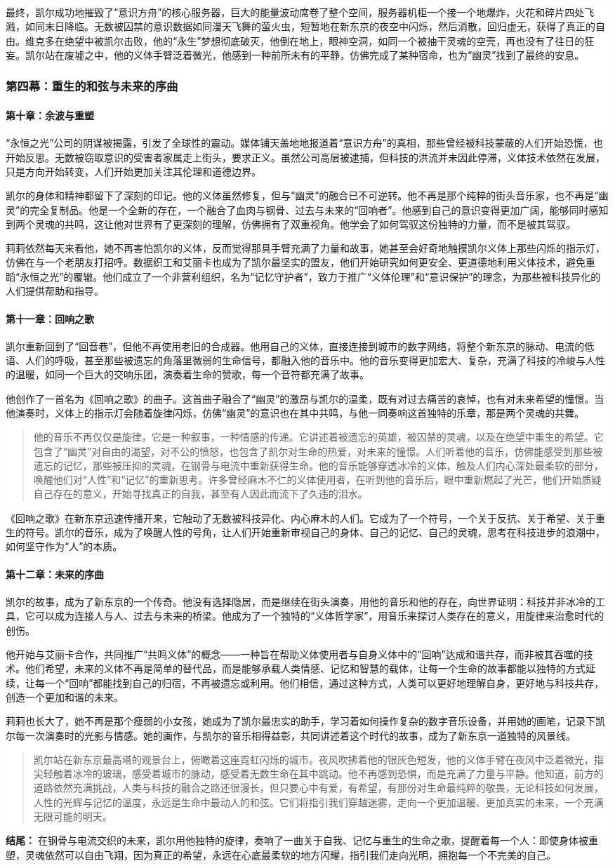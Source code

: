最终，凯尔成功地摧毁了“意识方舟”的核心服务器，巨大的能量波动席卷了整个空间，服务器机柜一个接一个地爆炸，火花和碎片四处飞溅，如同末日降临。无数被囚禁的意识数据如同漫天飞舞的萤火虫，短暂地在新东京的夜空中闪烁，然后消散，回归虚无，获得了真正的自由。维克多在绝望中被凯尔击败，他的“永生”梦想彻底破灭，他倒在地上，眼神空洞，如同一个被抽干灵魂的空壳，再也没有了往日的狂妄。凯尔站在废墟之中，他的义体手臂泛着微光，他感到一种前所未有的平静，仿佛完成了某种宿命，也为“幽灵”找到了最终的安息。

### **第四幕：重生的和弦与未来的序曲**

#### **第十章：余波与重塑**

“永恒之光”公司的阴谋被揭露，引发了全球性的震动。媒体铺天盖地地报道着“意识方舟”的真相，那些曾经被科技蒙蔽的人们开始恐慌，也开始反思。无数被窃取意识的受害者家属走上街头，要求正义。虽然公司高层被逮捕，但科技的洪流并未因此停滞，义体技术依然在发展，只是方向开始转变，人们开始更加关注其伦理和道德边界。

凯尔的身体和精神都留下了深刻的印记。他的义体虽然修复，但与“幽灵”的融合已不可逆转。他不再是那个纯粹的街头音乐家，也不再是“幽灵”的完全复制品。他是一个全新的存在，一个融合了血肉与钢骨、过去与未来的“回响者”。他感到自己的意识变得更加广阔，能够同时感知到两个灵魂的共鸣，这让他对世界有了更深刻的理解，仿佛拥有了双重视角。他学会了如何驾驭这份独特的力量，而不是被其驾驭。

莉莉依然每天来看他，她不再害怕凯尔的义体，反而觉得那具手臂充满了力量和故事，她甚至会好奇地触摸凯尔义体上那些闪烁的指示灯，仿佛在与一个老朋友打招呼。数据织工和艾丽卡也成为了凯尔最坚实的盟友，他们开始研究如何更安全、更道德地利用义体技术，避免重蹈“永恒之光”的覆辙。他们成立了一个非营利组织，名为“记忆守护者”，致力于推广“义体伦理”和“意识保护”的理念，为那些被科技异化的人们提供帮助和指导。

#### **第十一章：回响之歌**

凯尔重新回到了“回音巷”，但他不再使用老旧的合成器。他用自己的义体，直接连接到城市的数字网络，将整个新东京的脉动、电流的低语、人们的呼吸，甚至那些被遗忘的角落里微弱的生命信号，都融入他的音乐中。他的音乐变得更加宏大、复杂，充满了科技的冷峻与人性的温暖，如同一个巨大的交响乐团，演奏着生命的赞歌，每一个音符都充满了故事。

他创作了一首名为《回响之歌》的曲子。这首曲子融合了“幽灵”的激昂与凯尔的温柔，既有对过去痛苦的哀悼，也有对未来希望的憧憬。当他演奏时，义体上的指示灯会随着旋律闪烁，仿佛“幽灵”的意识也在其中共鸣，与他一同奏响这首独特的乐章，那是两个灵魂的共舞。

> 他的音乐不再仅仅是旋律，它是一种叙事，一种情感的传递。它讲述着被遗忘的英雄，被囚禁的灵魂，以及在绝望中重生的希望。它包含了“幽灵”对自由的渴望，对不公的愤怒，也包含了凯尔对生命的热爱，对未来的憧憬。人们听着他的音乐，仿佛能感受到那些被遗忘的记忆，那些被压抑的灵魂，在钢骨与电流中重新获得生命。他的音乐能够穿透冰冷的义体，触及人们内心深处最柔软的部分，唤醒他们对“人性”和“记忆”的重新思考。许多曾经麻木不仁的义体使用者，在听到他的音乐后，眼中重新燃起了光芒，他们开始质疑自己存在的意义，开始寻找真正的自我，甚至有人因此而流下了久违的泪水。

《回响之歌》在新东京迅速传播开来，它触动了无数被科技异化、内心麻木的人们。它成为了一个符号，一个关于反抗、关于希望、关于重生的符号。凯尔的音乐，成为了唤醒人性的号角，让人们开始重新审视自己的身体、自己的记忆、自己的灵魂，思考在科技进步的浪潮中，如何坚守作为“人”的本质。

#### **第十二章：未来的序曲**

凯尔的故事，成为了新东京的一个传奇。他没有选择隐居，而是继续在街头演奏，用他的音乐和他的存在，向世界证明：科技并非冰冷的工具，它可以成为连接人与人、过去与未来的桥梁。他成为了一个独特的“义体哲学家”，用音乐来探讨人类存在的意义，用旋律来治愈时代的创伤。

他开始与艾丽卡合作，共同推广“共鸣义体”的概念——一种旨在帮助义体使用者与自身义体中的“回响”达成和谐共存，而非被其吞噬的技术。他们希望，未来的义体不再是简单的替代品，而是能够承载人类情感、记忆和智慧的载体，让每一个生命的故事都能以独特的方式延续，让每一个“回响”都能找到自己的归宿，不再被遗忘或利用。他们相信，通过这种方式，人类可以更好地理解自身，更好地与科技共存，创造一个更加和谐的未来。

莉莉也长大了，她不再是那个瘦弱的小女孩，她成为了凯尔最忠实的助手，学习着如何操作复杂的数字音乐设备，并用她的画笔，记录下凯尔每一次演奏时的光影与情感。她的画作，与凯尔的音乐相得益彰，共同讲述着这个时代的故事，成为了新东京一道独特的风景线。

> 凯尔站在新东京最高塔的观景台上，俯瞰着这座霓虹闪烁的城市。夜风吹拂着他的银灰色短发，他的义体手臂在夜风中泛着微光，指尖轻触着冰冷的玻璃，感受着城市的脉动，感受着无数生命在其中跳动。他不再感到恐惧，而是充满了力量与平静。他知道，前方的道路依然充满挑战，人类与科技的融合之路还很漫长，但只要心中有爱，有希望，有那份对生命最纯粹的敬畏，无论科技如何发展，人性的光辉与记忆的温度，永远是生命中最动人的和弦。它们将指引我们穿越迷雾，走向一个更加温暖、更加真实的未来，一个充满无限可能的明天。

**结尾：**
在钢骨与电流交织的未来，凯尔用他独特的旋律，奏响了一曲关于自我、记忆与重生的生命之歌，提醒着每一个人：即使身体被重塑，灵魂依然可以自由飞翔，因为真正的希望，永远在心底最柔软的地方闪耀，指引我们走向光明，拥抱每一个不完美的自己。

